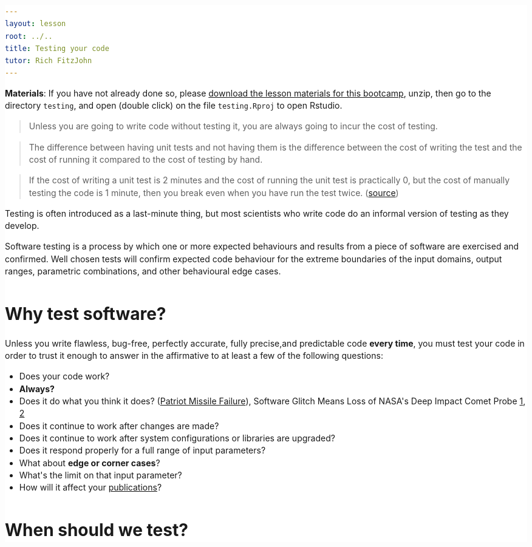 ```yaml
---
layout: lesson
root: ../..
title: Testing your code
tutor: Rich FitzJohn
---
```


**Materials**: If you have not already done so, please [download the lesson materials for this bootcamp](https://github.com/nicercode/2014-02-18-UTS/raw/gh-pages/data/lessons.zip), unzip, then go to the directory `testing`, and open (double click) on the file `testing.Rproj` to open Rstudio.


> Unless you are going to write code without testing it, you are always going to incur the cost of testing.

> The difference between having unit tests and not having them is the difference between the cost of writing the test and the cost of running it compared to the cost of testing by hand.

> If the cost of writing a unit test is 2 minutes and the cost of running the unit test is practically 0, but the cost of manually testing the code is 1 minute, then you break even when you have run the test twice. ([source](http://programmers.stackexchange.com/a/147080))

Testing is often introduced as a last-minute thing, but most scientists who write code do an informal version of testing as they develop.

Software testing is a process by which one or more expected behaviours and results from a piece of software are exercised and confirmed. Well chosen tests will confirm expected code behaviour for the extreme boundaries of the input domains, output ranges, parametric combinations, and other behavioural edge cases.

# Why test software?

Unless you write flawless, bug-free, perfectly accurate, fully precise,and predictable code **every time**, you must test your code in order to trust it enough to answer in the affirmative to at least a few of the following questions:

-   Does your code work?
-   **Always?**
-   Does it do what you think it does? ([Patriot Missile Failure](http://www.ima.umn.edu/~arnold/disasters/patriot.html)),  Software Glitch Means Loss of NASA's Deep Impact Comet Probe [1](http://science.slashdot.org/story/13/09/20/2356211/software-glitch-means-loss-of-nasas-deep-impact-comet-probe), [2](http://science.slashdot.org/story/04/11/28/099245/nasas-deep-impact)
-   Does it continue to work after changes are made?
-   Does it continue to work after system configurations or libraries
    are upgraded?
-   Does it respond properly for a full range of input parameters?
-   What about **edge or corner cases**?
-   What's the limit on that input parameter?
-   How will it affect your
    [publications](http://www.nature.com/news/2010/101013/full/467775a.html)?

# When should we test?
